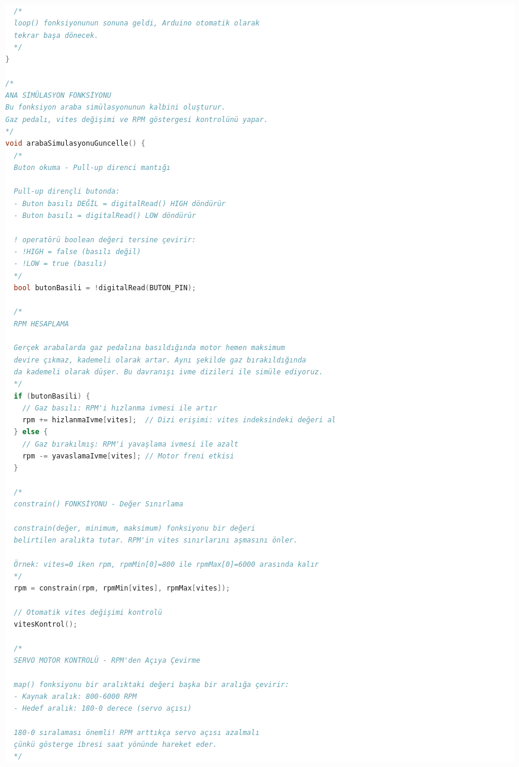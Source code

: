 ```c
  /*
  loop() fonksiyonunun sonuna geldi, Arduino otomatik olarak
  tekrar başa dönecek. 
  */
}

/*
ANA SİMÜLASYON FONKSİYONU
Bu fonksiyon araba simülasyonunun kalbini oluşturur.
Gaz pedalı, vites değişimi ve RPM göstergesi kontrolünü yapar.
*/
void arabaSimulasyonuGuncelle() {
  /*
  Buton okuma - Pull-up direnci mantığı
  
  Pull-up dirençli butonda:
  - Buton basılı DEĞİL = digitalRead() HIGH döndürür  
  - Buton basılı = digitalRead() LOW döndürür
  
  ! operatörü boolean değeri tersine çevirir:
  - !HIGH = false (basılı değil)
  - !LOW = true (basılı)
  */
  bool butonBasili = !digitalRead(BUTON_PIN);

  /*
  RPM HESAPLAMA 
  
  Gerçek arabalarda gaz pedalına basıldığında motor hemen maksimum
  devire çıkmaz, kademeli olarak artar. Aynı şekilde gaz bırakıldığında
  da kademeli olarak düşer. Bu davranışı ivme dizileri ile simüle ediyoruz.
  */
  if (butonBasili) {
    // Gaz basılı: RPM'i hızlanma ivmesi ile artır
    rpm += hizlanmaIvme[vites];  // Dizi erişimi: vites indeksindeki değeri al
  } else {
    // Gaz bırakılmış: RPM'i yavaşlama ivmesi ile azalt  
    rpm -= yavaslamaIvme[vites]; // Motor freni etkisi
  }
  
  /*
  constrain() FONKSİYONU - Değer Sınırlama
  
  constrain(değer, minimum, maksimum) fonksiyonu bir değeri
  belirtilen aralıkta tutar. RPM'in vites sınırlarını aşmasını önler.
  
  Örnek: vites=0 iken rpm, rpmMin[0]=800 ile rpmMax[0]=6000 arasında kalır
  */
  rpm = constrain(rpm, rpmMin[vites], rpmMax[vites]);
  
  // Otomatik vites değişimi kontrolü
  vitesKontrol();

  /*
  SERVO MOTOR KONTROLÜ - RPM'den Açıya Çevirme
  
  map() fonksiyonu bir aralıktaki değeri başka bir aralığa çevirir:
  - Kaynak aralık: 800-6000 RPM
  - Hedef aralık: 180-0 derece (servo açısı)
  
  180-0 sıralaması önemli! RPM arttıkça servo açısı azalmalı
  çünkü gösterge ibresi saat yönünde hareket eder.
  */
```